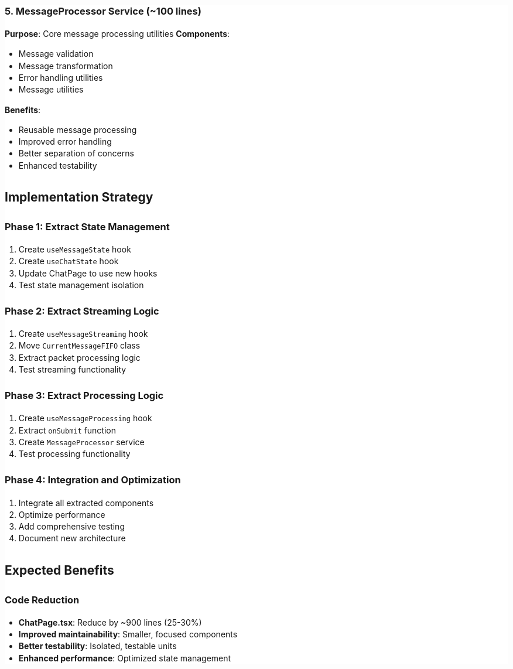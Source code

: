 ### 5. **MessageProcessor Service** (~100 lines)

**Purpose**: Core message processing utilities
**Components**:

- Message validation
- Message transformation
- Error handling utilities
- Message utilities

**Benefits**:

- Reusable message processing
- Improved error handling
- Better separation of concerns
- Enhanced testability

## Implementation Strategy

### Phase 1: Extract State Management

1. Create `useMessageState` hook
2. Create `useChatState` hook
3. Update ChatPage to use new hooks
4. Test state management isolation

### Phase 2: Extract Streaming Logic

1. Create `useMessageStreaming` hook
2. Move `CurrentMessageFIFO` class
3. Extract packet processing logic
4. Test streaming functionality

### Phase 3: Extract Processing Logic

1. Create `useMessageProcessing` hook
2. Extract `onSubmit` function
3. Create `MessageProcessor` service
4. Test processing functionality

### Phase 4: Integration and Optimization

1. Integrate all extracted components
2. Optimize performance
3. Add comprehensive testing
4. Document new architecture

## Expected Benefits

### Code Reduction

- **ChatPage.tsx**: Reduce by ~900 lines (25-30%)
- **Improved maintainability**: Smaller, focused components
- **Better testability**: Isolated, testable units
- **Enhanced performance**: Optimized state management
